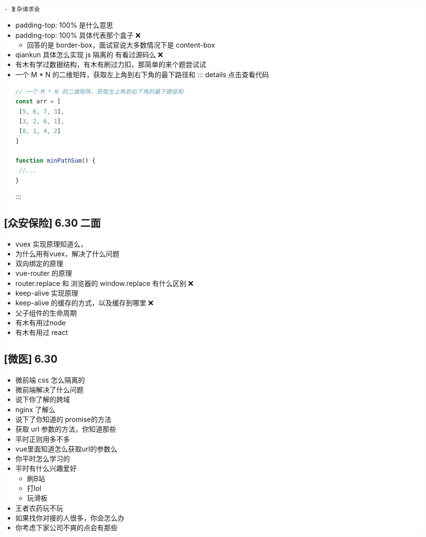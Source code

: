     - 复杂请求会
- padding-top: 100% 是什么意思
- padding-top: 100% 具体代表那个盒子 ❌
    - 回答的是 border-box，面试官说大多数情况下是 content-box
- qiankun 具体怎么实现 js 隔离的 有看过源码么 ❌
- 有木有学过数据结构，有木有刷过力扣，那简单的来个题尝试试
- 一个 M * N 的二维矩阵，获取左上角到右下角的最下路径和
    ::: details 点击查看代码
    ```js
    // 一个 M * N 的二维矩阵，获取左上角到右下角的最下路径和
    const arr = [
     [5, 6, 7, 3],
     [3, 2, 6, 1],
     [8, 1, 4, 2]
    ]
    
    function minPathSum() {
     //...
    }
    ```
    :::







## [众安保险] 6.30 二面

- vuex 实现原理知道么，
- 为什么用有vuex，解决了什么问题
- 双向绑定的原理
- vue-router 的原理
- router.replace 和 浏览器的 window.replace 有什么区别 ❌
- keep-alive 实现原理
- keep-alive 的缓存的方式，以及缓存到哪里 ❌
- 父子组件的生命周期
- 有木有用过node
- 有木有用过 react

## [微医] 6.30

- 微前端 css 怎么隔离的
- 微前端解决了什么问题
- 说下你了解的跨域
- nginx 了解么
- 说下了你知道的 promise的方法
- 获取 url 参数的方法，你知道那些
- 平时正则用多不多
- vue里面知道怎么获取url的参数么
- 你平时怎么学习的
- 平时有什么兴趣爱好
    - 刷B站
    - 打lol
    - 玩滑板
- 王者农药玩不玩
- 如果找你对接的人很多，你会怎么办
- 你考虑下家公司不爽的点会有那些
